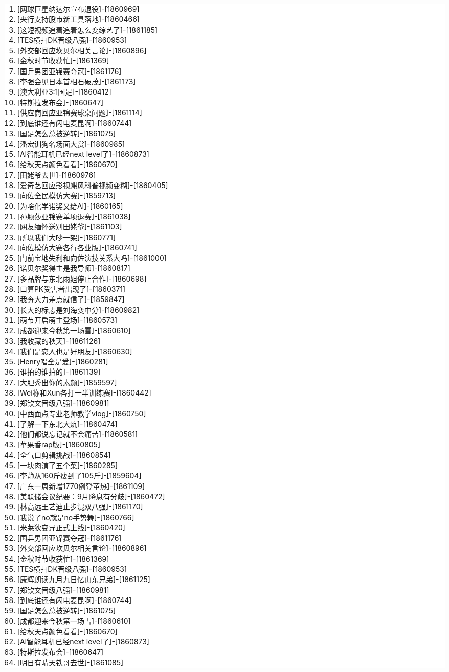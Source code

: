 1. [网球巨星纳达尔宣布退役]-[1860969]
1. [央行支持股市新工具落地]-[1860466]
1. [这短视频追着追着怎么变综艺了]-[1861185]
1. [TES横扫DK晋级八强]-[1860953]
1. [外交部回应坎贝尔相关言论]-[1860896]
1. [金秋时节收获忙]-[1861369]
1. [国乒男团亚锦赛夺冠]-[1861176]
1. [李强会见日本首相石破茂]-[1861173]
1. [澳大利亚3:1国足]-[1860412]
1. [特斯拉发布会]-[1860647]
1. [供应商回应亚锦赛球桌问题]-[1861114]
1. [到底谁还有闪电麦昆啊]-[1860744]
1. [国足怎么总被逆转]-[1861075]
1. [潘宏训狗名场面大赏]-[1860985]
1. [AI智能耳机已经next level了]-[1860873]
1. [给秋天点颜色看看]-[1860670]
1. [田姥爷去世]-[1860976]
1. [爱奇艺回应影视飓风科普视频变糊]-[1860405]
1. [向佐全民模仿大赛]-[1859713]
1. [为啥化学诺奖又给AI]-[1860165]
1. [孙颖莎亚锦赛单项退赛]-[1861038]
1. [网友缅怀送别田姥爷]-[1861103]
1. [所以我们大吵一架]-[1860771]
1. [向佐模仿大赛各行各业版]-[1860741]
1. [门前宝地失利和向佐演技关系大吗]-[1861000]
1. [诺贝尔奖得主是我导师]-[1860817]
1. [多品牌与东北雨姐停止合作]-[1860698]
1. [口算PK受害者出现了]-[1860371]
1. [我夯大力差点就信了]-[1859847]
1. [长大的标志是刘海变中分]-[1860982]
1. [萌节开启萌主登场]-[1860573]
1. [成都迎来今秋第一场雪]-[1860610]
1. [我收藏的秋天]-[1861126]
1. [我们是恋人也是好朋友]-[1860630]
1. [Henry唱全是爱]-[1860281]
1. [谁拍的谁拍的]-[1861139]
1. [大胆秀出你的素颜]-[1859597]
1. [Wei称和Xun各打一半训练赛]-[1860442]
1. [郑钦文晋级八强]-[1860981]
1. [中西面点专业老师教学vlog]-[1860750]
1. [了解一下东北大炕]-[1860474]
1. [他们都说忘记就不会痛苦]-[1860581]
1. [苹果香rap版]-[1860805]
1. [全气口剪辑挑战]-[1860854]
1. [一块肉演了五个菜]-[1860285]
1. [李静从160斤瘦到了105斤]-[1859604]
1. [广东一周新增1770例登革热]-[1861109]
1. [美联储会议纪要：9月降息有分歧]-[1860472]
1. [林高远王艺迪止步混双八强]-[1861170]
1. [我说了no就是no手势舞]-[1860766]
1. [米莱狄变异正式上线]-[1860420]
1. [国乒男团亚锦赛夺冠]-[1861176]
1. [外交部回应坎贝尔相关言论]-[1860896]
1. [金秋时节收获忙]-[1861369]
1. [TES横扫DK晋级八强]-[1860953]
1. [康辉朗读九月九日忆山东兄弟]-[1861125]
1. [郑钦文晋级八强]-[1860981]
1. [到底谁还有闪电麦昆啊]-[1860744]
1. [国足怎么总被逆转]-[1861075]
1. [成都迎来今秋第一场雪]-[1860610]
1. [给秋天点颜色看看]-[1860670]
1. [AI智能耳机已经next level了]-[1860873]
1. [特斯拉发布会]-[1860647]
1. [明日有晴天铁哥去世]-[1861085]